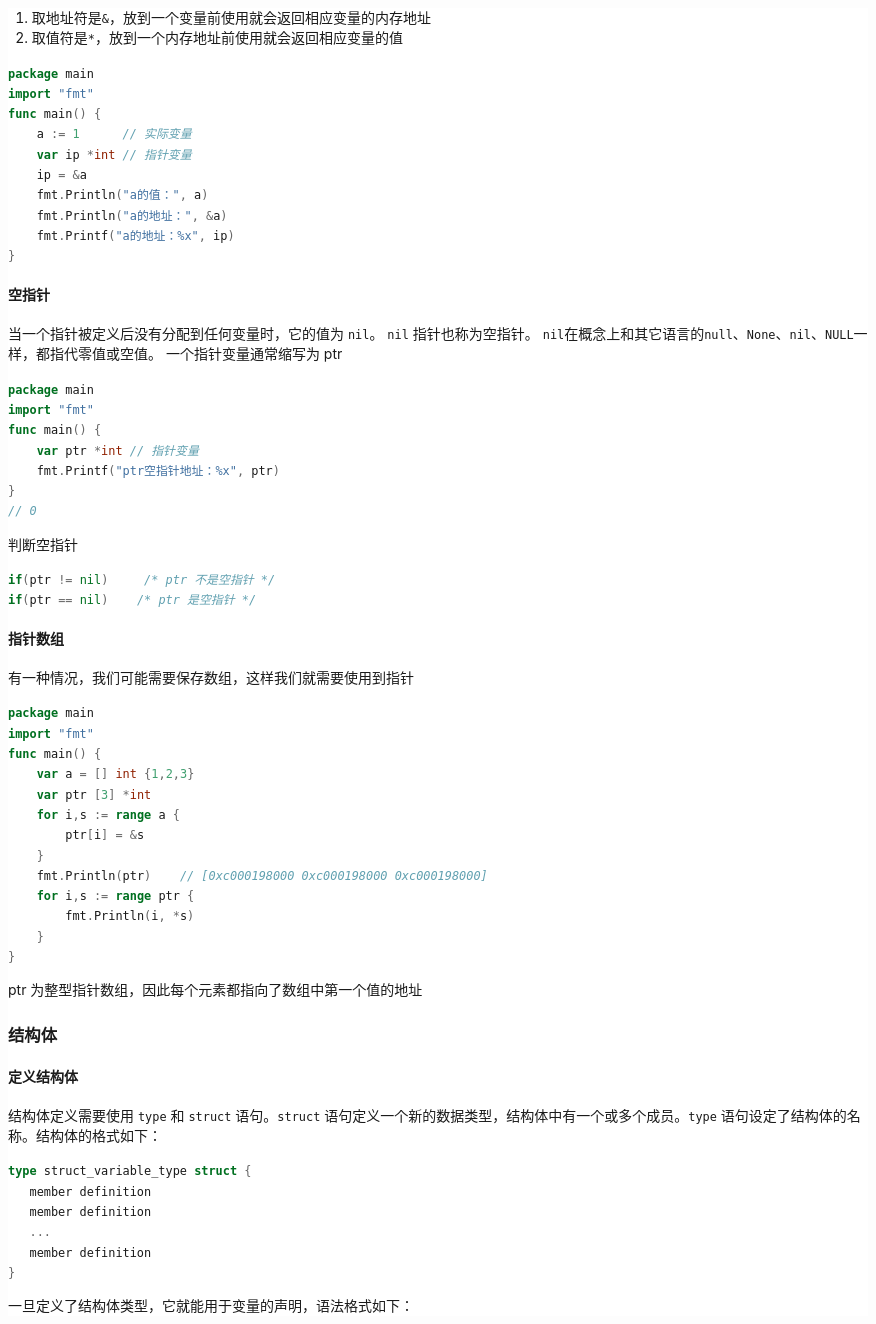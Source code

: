 1. 取地址符是`&`，放到一个变量前使用就会返回相应变量的内存地址
2. 取值符是`*`，放到一个内存地址前使用就会返回相应变量的值
```go
package main
import "fmt"
func main() {
	a := 1		// 实际变量
	var ip *int // 指针变量
	ip = &a
	fmt.Println("a的值：", a)
	fmt.Println("a的地址：", &a)
	fmt.Printf("a的地址：%x", ip)
}
```
#### 空指针
当一个指针被定义后没有分配到任何变量时，它的值为 `nil`。
`nil` 指针也称为空指针。
`nil`在概念上和其它语言的`null`、`None`、`nil`、`NULL`一样，都指代零值或空值。
一个指针变量通常缩写为 ptr
```go
package main
import "fmt"
func main() {
	var ptr *int // 指针变量
	fmt.Printf("ptr空指针地址：%x", ptr)
}
// 0
```
判断空指针
```go
if(ptr != nil)     /* ptr 不是空指针 */
if(ptr == nil)    /* ptr 是空指针 */
```
#### 指针数组
有一种情况，我们可能需要保存数组，这样我们就需要使用到指针
```go
package main
import "fmt"
func main() {
	var a = [] int {1,2,3}
	var ptr [3] *int
	for i,s := range a {
		ptr[i] = &s
	}
	fmt.Println(ptr)	// [0xc000198000 0xc000198000 0xc000198000]
	for i,s := range ptr {
		fmt.Println(i, *s)
	}
}
```
ptr 为整型指针数组，因此每个元素都指向了数组中第一个值的地址
### 结构体
#### 定义结构体
结构体定义需要使用 `type` 和 `struct` 语句。`struct` 语句定义一个新的数据类型，结构体中有一个或多个成员。`type` 语句设定了结构体的名称。结构体的格式如下：
```go
type struct_variable_type struct {
   member definition
   member definition
   ...
   member definition
}
```
一旦定义了结构体类型，它就能用于变量的声明，语法格式如下：
```go
```